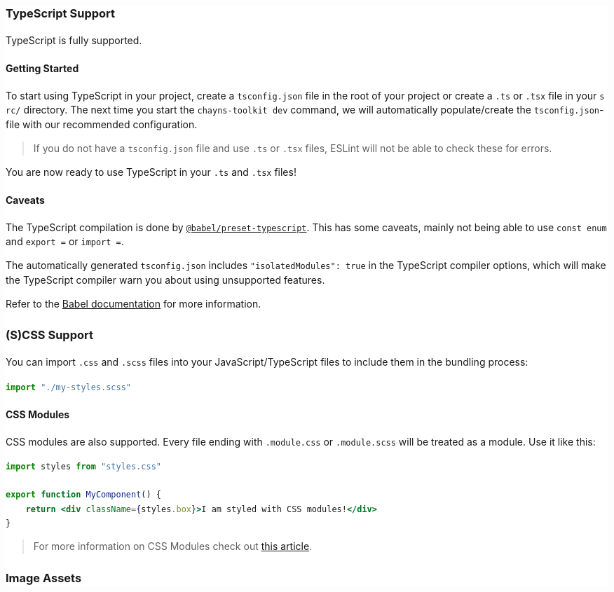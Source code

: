 ### TypeScript Support

TypeScript is fully supported.

#### Getting Started

To start using TypeScript in your project, create a `tsconfig.json` file in the
root of your project or create a `.ts` or `.tsx` file in your `src/` directory.
The next time you start the `chayns-toolkit dev` command, we will automatically
populate/create the `tsconfig.json`-file with our recommended configuration.

> If you do not have a `tsconfig.json` file and use `.ts` or `.tsx` files,
> ESLint will not be able to check these for errors.

You are now ready to use TypeScript in your `.ts` and `.tsx` files!

#### Caveats

The TypeScript compilation is done by
[`@babel/preset-typescript`](https://babeljs.io/docs/en/babel-preset-typescript).
This has some caveats, mainly not being able to use `const enum` and `export =`
or `import =`.

The automatically generated `tsconfig.json` includes `"isolatedModules": true`
in the TypeScript compiler options, which will make the TypeScript compiler warn
you about using unsupported features.

Refer to the
[Babel documentation](https://babeljs.io/docs/en/babel-plugin-transform-typescript#caveats)
for more information.

### (S)CSS Support

You can import `.css` and `.scss` files into your JavaScript/TypeScript files to
include them in the bundling process:

```js
import "./my-styles.scss"
```

#### CSS Modules

CSS modules are also supported. Every file ending with `.module.css` or
`.module.scss` will be treated as a module. Use it like this:

```jsx
import styles from "styles.css"

export function MyComponent() {
    return <div className={styles.box}>I am styled with CSS modules!</div>
}
```

> For more information on CSS Modules check out
> [this article](https://css-tricks.com/css-modules-part-1-need/).

### Image Assets
